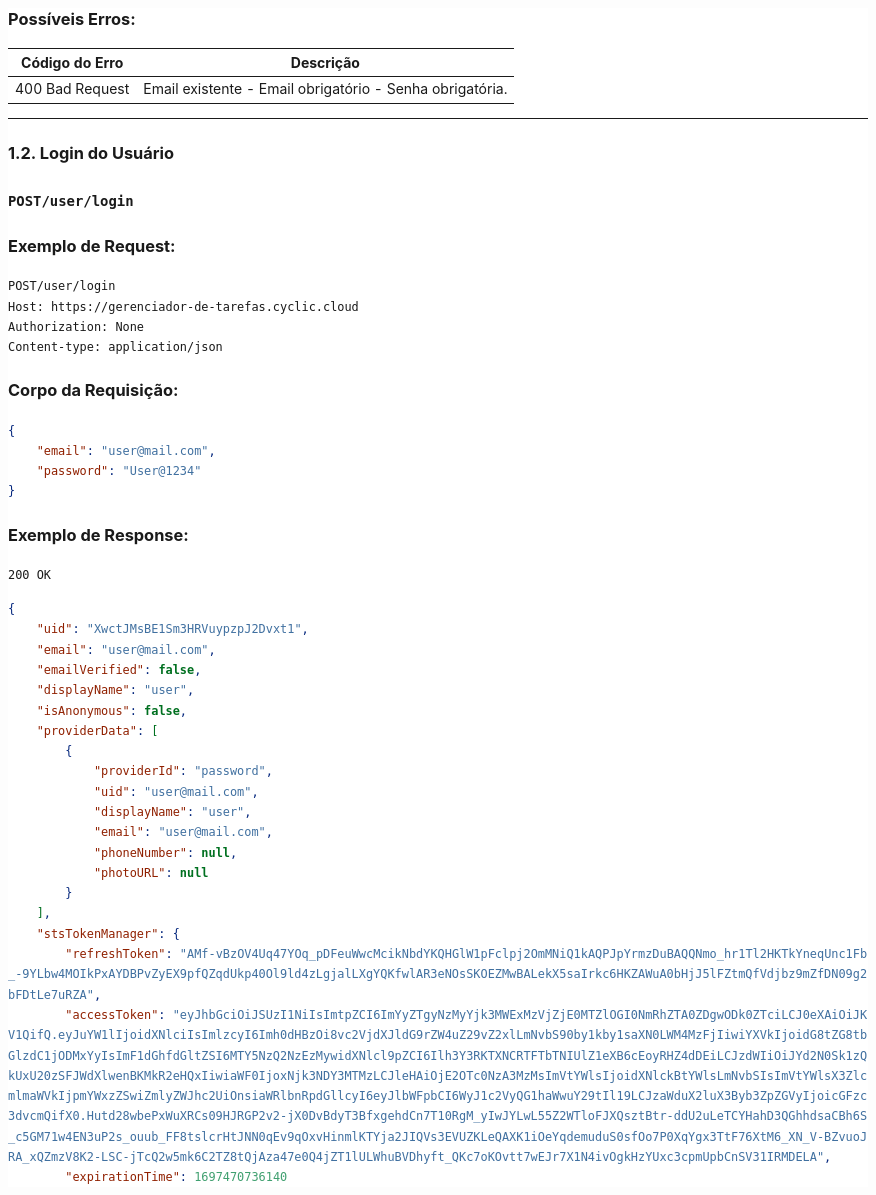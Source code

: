 ### Possíveis Erros:
| Código do Erro | Descrição |
|----------------|-----------|
| 400 Bad Request | Email existente - Email obrigatório - Senha obrigatória. | 

---

### 1.2. **Login do Usuário**

### `POST/user/login` 

### Exemplo de Request:
```
POST/user/login
Host: https://gerenciador-de-tarefas.cyclic.cloud
Authorization: None
Content-type: application/json
```

### Corpo da Requisição:
```json
{
	"email": "user@mail.com",
	"password": "User@1234"
}
```

### Exemplo de Response:
```
200 OK
```
```json
{
	"uid": "XwctJMsBE1Sm3HRVuypzpJ2Dvxt1",
	"email": "user@mail.com",
	"emailVerified": false,
	"displayName": "user",
	"isAnonymous": false,
	"providerData": [
		{
			"providerId": "password",
			"uid": "user@mail.com",
			"displayName": "user",
			"email": "user@mail.com",
			"phoneNumber": null,
			"photoURL": null
		}
	],
	"stsTokenManager": {
		"refreshToken": "AMf-vBzOV4Uq47YOq_pDFeuWwcMcikNbdYKQHGlW1pFclpj2OmMNiQ1kAQPJpYrmzDuBAQQNmo_hr1Tl2HKTkYneqUnc1Fb_-9YLbw4MOIkPxAYDBPvZyEX9pfQZqdUkp40Ol9ld4zLgjalLXgYQKfwlAR3eNOsSKOEZMwBALekX5saIrkc6HKZAWuA0bHjJ5lFZtmQfVdjbz9mZfDN09g2bFDtLe7uRZA",
		"accessToken": "eyJhbGciOiJSUzI1NiIsImtpZCI6ImYyZTgyNzMyYjk3MWExMzVjZjE0MTZlOGI0NmRhZTA0ZDgwODk0ZTciLCJ0eXAiOiJKV1QifQ.eyJuYW1lIjoidXNlciIsImlzcyI6Imh0dHBzOi8vc2VjdXJldG9rZW4uZ29vZ2xlLmNvbS90by1kby1saXN0LWM4MzFjIiwiYXVkIjoidG8tZG8tbGlzdC1jODMxYyIsImF1dGhfdGltZSI6MTY5NzQ2NzEzMywidXNlcl9pZCI6Ilh3Y3RKTXNCRTFTbTNIUlZ1eXB6cEoyRHZ4dDEiLCJzdWIiOiJYd2N0Sk1zQkUxU20zSFJWdXlwenBKMkR2eHQxIiwiaWF0IjoxNjk3NDY3MTMzLCJleHAiOjE2OTc0NzA3MzMsImVtYWlsIjoidXNlckBtYWlsLmNvbSIsImVtYWlsX3ZlcmlmaWVkIjpmYWxzZSwiZmlyZWJhc2UiOnsiaWRlbnRpdGllcyI6eyJlbWFpbCI6WyJ1c2VyQG1haWwuY29tIl19LCJzaWduX2luX3Byb3ZpZGVyIjoicGFzc3dvcmQifX0.Hutd28wbePxWuXRCs09HJRGP2v2-jX0DvBdyT3BfxgehdCn7T10RgM_yIwJYLwL55Z2WTloFJXQsztBtr-ddU2uLeTCYHahD3QGhhdsaCBh6S_c5GM71w4EN3uP2s_ouub_FF8tslcrHtJNN0qEv9qOxvHinmlKTYja2JIQVs3EVUZKLeQAXK1iOeYqdemuduS0sfOo7P0XqYgx3TtF76XtM6_XN_V-BZvuoJRA_xQZmzV8K2-LSC-jTcQ2w5mk6C2TZ8tQjAza47e0Q4jZT1lULWhuBVDhyft_QKc7oKOvtt7wEJr7X1N4ivOgkHzYUxc3cpmUpbCnSV31IRMDELA",
		"expirationTime": 1697470736140
```